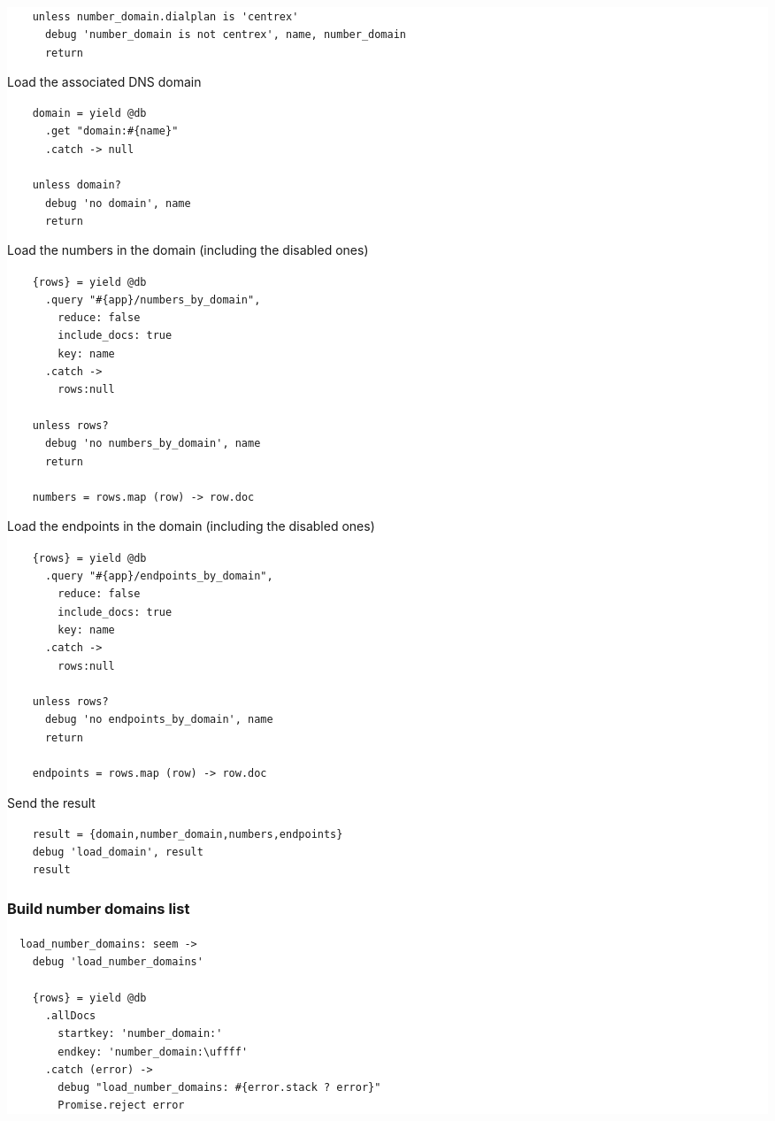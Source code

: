         unless number_domain.dialplan is 'centrex'
          debug 'number_domain is not centrex', name, number_domain
          return

Load the associated DNS domain

        domain = yield @db
          .get "domain:#{name}"
          .catch -> null

        unless domain?
          debug 'no domain', name
          return

Load the numbers in the domain (including the disabled ones)

        {rows} = yield @db
          .query "#{app}/numbers_by_domain",
            reduce: false
            include_docs: true
            key: name
          .catch ->
            rows:null

        unless rows?
          debug 'no numbers_by_domain', name
          return

        numbers = rows.map (row) -> row.doc

Load the endpoints in the domain (including the disabled ones)

        {rows} = yield @db
          .query "#{app}/endpoints_by_domain",
            reduce: false
            include_docs: true
            key: name
          .catch ->
            rows:null

        unless rows?
          debug 'no endpoints_by_domain', name
          return

        endpoints = rows.map (row) -> row.doc

Send the result

        result = {domain,number_domain,numbers,endpoints}
        debug 'load_domain', result
        result

### Build number domains list

      load_number_domains: seem ->
        debug 'load_number_domains'

        {rows} = yield @db
          .allDocs
            startkey: 'number_domain:'
            endkey: 'number_domain:\uffff'
          .catch (error) ->
            debug "load_number_domains: #{error.stack ? error}"
            Promise.reject error
